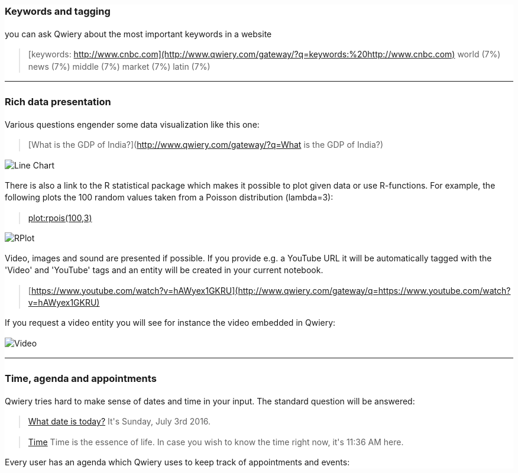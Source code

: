 
### Keywords and tagging

you can ask Qwiery about the most important keywords in a website

> [keywords: http://www.cnbc.com](http://www.qwiery.com/gateway/?q=keywords:%20http://www.cnbc.com)
> world (7%)
> news (7%)
> middle (7%)
> market (7%)
> latin (7%)

---

### Rich data presentation

Various questions engender some data visualization like this one:

> [What is the GDP of India?](http://www.qwiery.com/gateway/?q=What is the GDP of India?)

![Line Chart](http://www.qwiery.com/wp-content/uploads/2016/07/LineChart.png)

There is also a link to the R statistical package which makes it possible to plot given data or use R-functions. For example, the following plots the 100 random values taken from a Poisson distribution (lambda=3):

> [plot:rpois(100,3)](http://www.qwiery.com/gateway/?q=plot:rpois(100,3))

![RPlot](http://www.qwiery.com/wp-content/uploads/2016/07/RPlot.png)

Video, images and sound are presented if possible. If you provide e.g. a YouTube URL it will be automatically tagged with the 'Video' and 'YouTube' tags and an entity will be created in your current notebook. 

> [https://www.youtube.com/watch?v=hAWyex1GKRU](http://www.qwiery.com/gateway/q=https://www.youtube.com/watch?v=hAWyex1GKRU)

If you request a video entity you will see for instance the video embedded in Qwiery:

![Video](http://www.qwiery.com/wp-content/uploads/2016/07/Video.png)



---

### Time, agenda and appointments

Qwiery tries hard to make sense of dates and time in your input. The standard question will be answered:

> [What date is today?](http://www.qwiery.com/gateway/?q=What%20date%20is%20today?)
> It's Sunday, July 3rd 2016.

>[Time](http://www.qwiery.com/gateway/?q=time)
> Time is the essence of life. In case you wish to know the time right now, it's 11:36 AM here.

Every user has an agenda which Qwiery uses to keep track of appointments and events:
